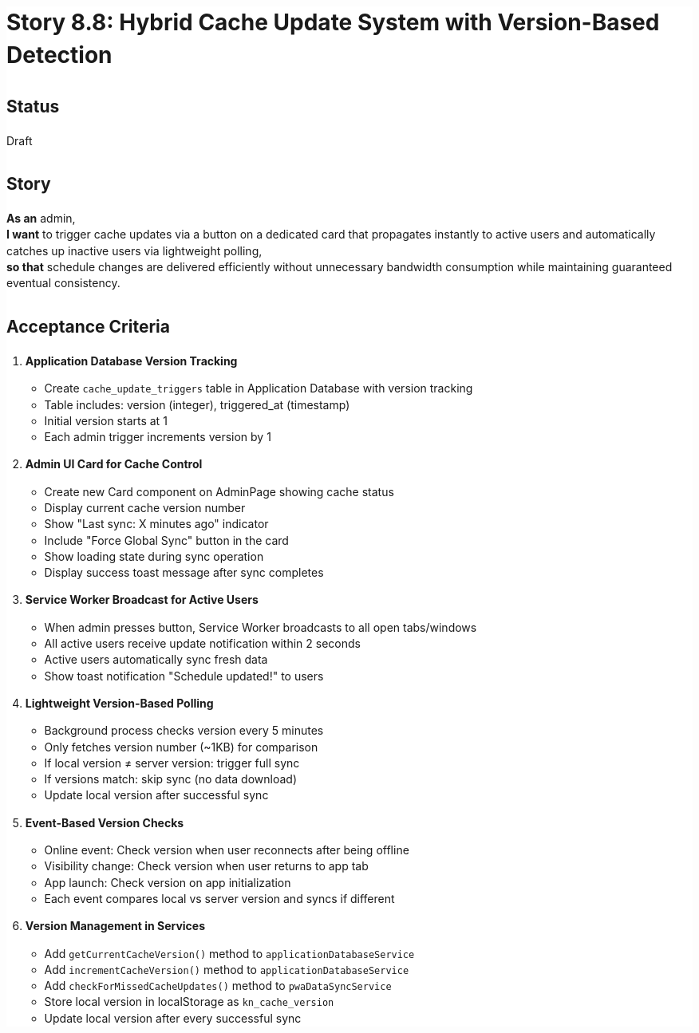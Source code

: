 # Story 8.8: Hybrid Cache Update System with Version-Based Detection

## Status
Draft

## Story
**As an** admin,  
**I want** to trigger cache updates via a button on a dedicated card that propagates instantly to active users and automatically catches up inactive users via lightweight polling,  
**so that** schedule changes are delivered efficiently without unnecessary bandwidth consumption while maintaining guaranteed eventual consistency.

## Acceptance Criteria

1. **Application Database Version Tracking**
   - Create `cache_update_triggers` table in Application Database with version tracking
   - Table includes: version (integer), triggered_at (timestamp)
   - Initial version starts at 1
   - Each admin trigger increments version by 1

2. **Admin UI Card for Cache Control**
   - Create new Card component on AdminPage showing cache status
   - Display current cache version number
   - Show "Last sync: X minutes ago" indicator
   - Include "Force Global Sync" button in the card
   - Show loading state during sync operation
   - Display success toast message after sync completes

3. **Service Worker Broadcast for Active Users**
   - When admin presses button, Service Worker broadcasts to all open tabs/windows
   - All active users receive update notification within 2 seconds
   - Active users automatically sync fresh data
   - Show toast notification "Schedule updated!" to users

4. **Lightweight Version-Based Polling**
   - Background process checks version every 5 minutes
   - Only fetches version number (~1KB) for comparison
   - If local version ≠ server version: trigger full sync
   - If versions match: skip sync (no data download)
   - Update local version after successful sync

5. **Event-Based Version Checks**
   - Online event: Check version when user reconnects after being offline
   - Visibility change: Check version when user returns to app tab
   - App launch: Check version on app initialization
   - Each event compares local vs server version and syncs if different

6. **Version Management in Services**
   - Add `getCurrentCacheVersion()` method to `applicationDatabaseService`
   - Add `incrementCacheVersion()` method to `applicationDatabaseService`
   - Add `checkForMissedCacheUpdates()` method to `pwaDataSyncService`
   - Store local version in localStorage as `kn_cache_version`
   - Update local version after every successful sync
